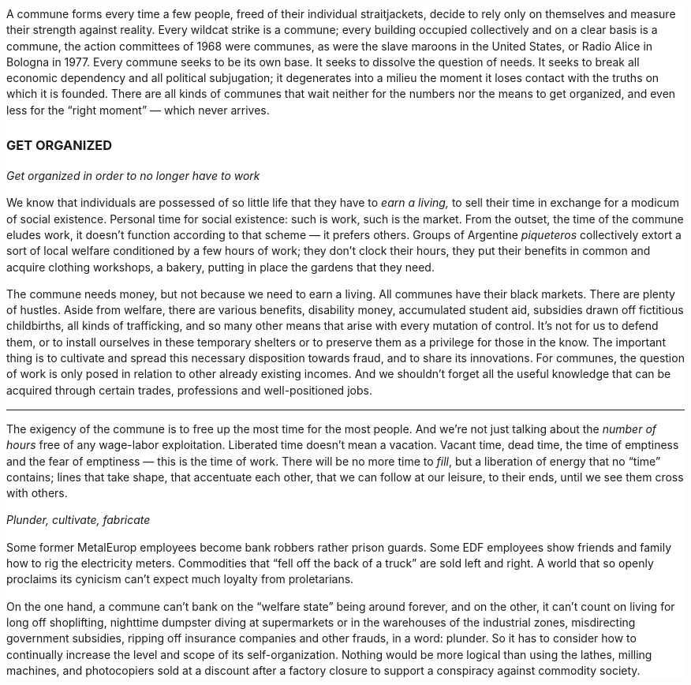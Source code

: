 A commune forms every time a few people, freed of their individual straitjackets, decide to rely only on themselves and measure their strength against reality. Every wildcat strike is a commune; every building occupied collectively and on a clear basis is a commune, the action committees of 1968 were communes, as were the slave maroons in the United States, or Radio Alice in Bologna in 1977. Every commune seeks to be its own base. It seeks to dissolve the question of needs. It seeks to break all economic dependency and all political subjugation; it degenerates into a milieu the moment it loses contact with the truths on which it is founded. There are all kinds of communes that wait neither for the numbers nor the means to get organized, and even less for the “right moment” — which never arrives.

 

### GET ORGANIZED

_Get organized in order to no longer have to work_

We know that individuals are possessed of so little life that they have to _earn a living,_ to sell their time in exchange for a modicum of social existence. Personal time for social existence: such is work, such is the market. From the outset, the time of the commune eludes work, it doesn’t function according to that scheme — it prefers others. Groups of Argentine _piqueteros_ collectively extort a sort of local welfare conditioned by a few hours of work; they don’t clock their hours, they put their benefits in common and acquire clothing workshops, a bakery, putting in place the gardens that they need.

The commune needs money, but not because we need to earn a living. All communes have their black markets. There are plenty of hustles. Aside from welfare, there are various benefits, disability money, accumulated student aid, subsidies drawn off fictitious childbirths, all kinds of trafficking, and so many other means that arise with every mutation of control. It’s not for us to defend them, or to install ourselves in these temporary shelters or to preserve them as a privilege for those in the know. The important thing is to cultivate and spread this necessary disposition towards fraud, and to share its innovations. For communes, the question of work is only posed in relation to other already existing incomes. And we shouldn’t forget all the useful knowledge that can be acquired through certain trades, professions and well-positioned jobs.

---

The exigency of the commune is to free up the most time for the most people. And we’re not just talking about the _number of hours_ free of any wage-labor exploitation. Liberated time doesn’t mean a vacation. Vacant time, dead time, the time of emptiness and the fear of emptiness — this is the time of work. There will be no more time to _fill_, but a liberation of energy that no “time” contains; lines that take shape, that accentuate each other, that we can follow at our leisure, to their ends, until we see them cross with others.

_Plunder, cultivate, fabricate_

Some former MetalEurop employees become bank robbers rather prison guards. Some EDF employees show friends and family how to rig the electricity meters. Commodities that “fell off the back of a truck” are sold left and right. A world that so openly proclaims its cynicism can’t expect much loyalty from proletarians.

On the one hand, a commune can’t bank on the “welfare state” being around forever, and on the other, it can’t count on living for long off shoplifting, nighttime dumpster diving at supermarkets or in the warehouses of the industrial zones, misdirecting government subsidies, ripping off insurance companies and other frauds, in a word: plunder. So it has to consider how to continually increase the level and scope of its self-organization. Nothing would be more logical than using the lathes, milling machines, and photocopiers sold at a discount after a factory closure to support a conspiracy against commodity society.
